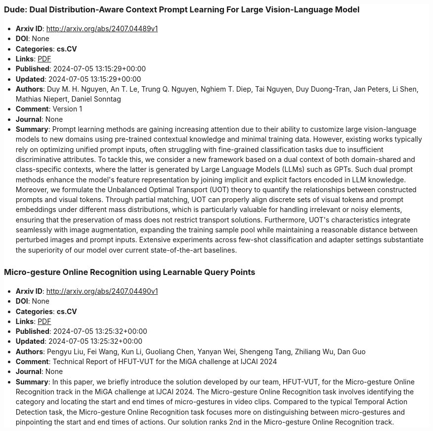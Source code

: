 

### Dude: Dual Distribution-Aware Context Prompt Learning For Large Vision-Language Model
- **Arxiv ID**: http://arxiv.org/abs/2407.04489v1
- **DOI**: None
- **Categories**: **cs.CV**
- **Links**: [PDF](http://arxiv.org/pdf/2407.04489v1)
- **Published**: 2024-07-05 13:15:29+00:00
- **Updated**: 2024-07-05 13:15:29+00:00
- **Authors**: Duy M. H. Nguyen, An T. Le, Trung Q. Nguyen, Nghiem T. Diep, Tai Nguyen, Duy Duong-Tran, Jan Peters, Li Shen, Mathias Niepert, Daniel Sonntag
- **Comment**: Version 1
- **Journal**: None
- **Summary**: Prompt learning methods are gaining increasing attention due to their ability to customize large vision-language models to new domains using pre-trained contextual knowledge and minimal training data. However, existing works typically rely on optimizing unified prompt inputs, often struggling with fine-grained classification tasks due to insufficient discriminative attributes. To tackle this, we consider a new framework based on a dual context of both domain-shared and class-specific contexts, where the latter is generated by Large Language Models (LLMs) such as GPTs. Such dual prompt methods enhance the model's feature representation by joining implicit and explicit factors encoded in LLM knowledge. Moreover, we formulate the Unbalanced Optimal Transport (UOT) theory to quantify the relationships between constructed prompts and visual tokens. Through partial matching, UOT can properly align discrete sets of visual tokens and prompt embeddings under different mass distributions, which is particularly valuable for handling irrelevant or noisy elements, ensuring that the preservation of mass does not restrict transport solutions. Furthermore, UOT's characteristics integrate seamlessly with image augmentation, expanding the training sample pool while maintaining a reasonable distance between perturbed images and prompt inputs. Extensive experiments across few-shot classification and adapter settings substantiate the superiority of our model over current state-of-the-art baselines.



### Micro-gesture Online Recognition using Learnable Query Points
- **Arxiv ID**: http://arxiv.org/abs/2407.04490v1
- **DOI**: None
- **Categories**: **cs.CV**
- **Links**: [PDF](http://arxiv.org/pdf/2407.04490v1)
- **Published**: 2024-07-05 13:25:32+00:00
- **Updated**: 2024-07-05 13:25:32+00:00
- **Authors**: Pengyu Liu, Fei Wang, Kun Li, Guoliang Chen, Yanyan Wei, Shengeng Tang, Zhiliang Wu, Dan Guo
- **Comment**: Technical Report of HFUT-VUT for the MiGA challenge at IJCAI 2024
- **Journal**: None
- **Summary**: In this paper, we briefly introduce the solution developed by our team, HFUT-VUT, for the Micro-gesture Online Recognition track in the MiGA challenge at IJCAI 2024. The Micro-gesture Online Recognition task involves identifying the category and locating the start and end times of micro-gestures in video clips. Compared to the typical Temporal Action Detection task, the Micro-gesture Online Recognition task focuses more on distinguishing between micro-gestures and pinpointing the start and end times of actions. Our solution ranks 2nd in the Micro-gesture Online Recognition track.
